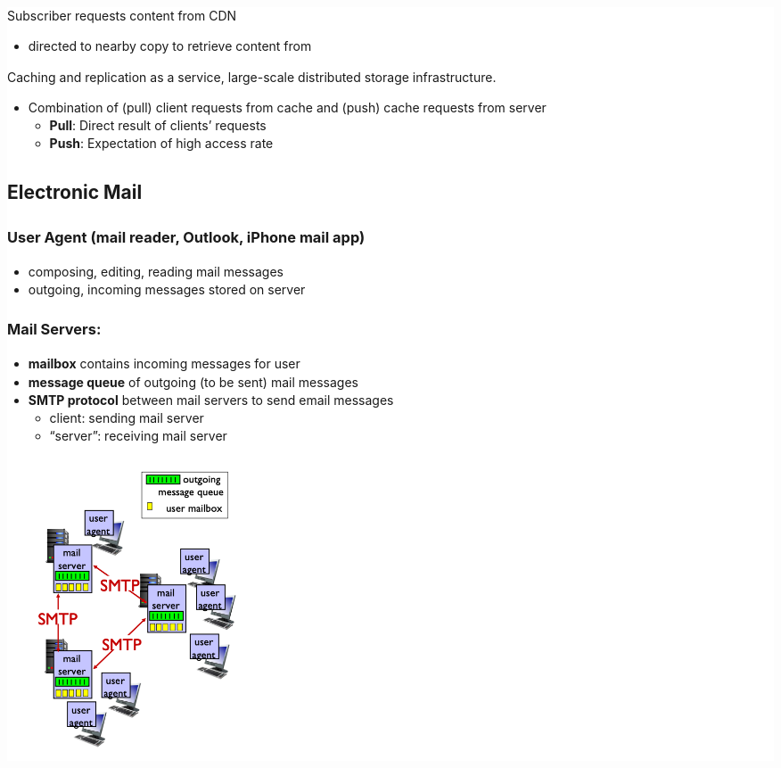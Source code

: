 Subscriber requests content from CDN
- directed to nearby copy to retrieve content from

Caching and replication as a service, large-scale distributed storage infrastructure.

- Combination of (pull) client requests from cache and (push) cache requests from server
  - **Pull**: Direct result of clients’ requests
  - **Push**: Expectation of high access rate

## Electronic Mail
### User Agent (mail reader, Outlook, iPhone mail app)
- composing, editing, reading mail messages
- outgoing, incoming messages stored on server

### Mail Servers:
- **mailbox** contains incoming messages for user
- **message queue** of outgoing (to be sent) mail messages
- **SMTP protocol** between mail servers to send email messages
  - client: sending mail server
  - “server”: receiving mail server
  
<img src="./images/m.png" width="300" height="auto">
